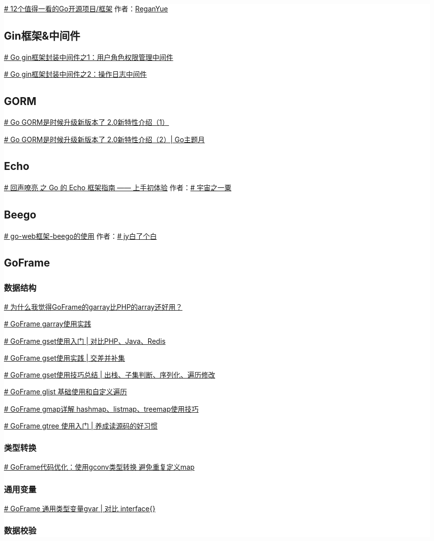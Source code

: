[# 12个值得一看的Go开源项目/框架](https://juejin.cn/post/7119348879820554247)
作者：[ReganYue](https://juejin.cn/user/3008695929418318)

## Gin框架&中间件

[# Go gin框架封装中间件之1：用户角色权限管理中间件](https://juejin.cn/post/6943147832937447431)

[# Go gin框架封装中间件之2：操作日志中间件](https://juejin.cn/post/6943503384729583652)

## GORM

[# Go GORM是时候升级新版本了 2.0新特性介绍（1）](https://juejin.cn/post/6945404499850854408)

[# Go GORM是时候升级新版本了 2.0新特性介绍（2）| Go主题月](https://juejin.cn/post/6946012224573931528)

## Echo

[# 回声嘹亮 之 Go 的 Echo 框架指南 —— 上手初体验](https://juejin.cn/post/7068555737756073997)
作者：[# 宇宙之一粟](https://juejin.cn/user/3526889034751639)

## Beego

[# go-web框架-beego的使用](https://juejin.cn/post/7121536082151211022)
作者：[# jy白了个白](https://juejin.cn/user/3421335915080093)

## GoFrame

### 数据结构

[# 为什么我觉得GoFrame的garray比PHP的array还好用？](https://juejin.cn/post/7105012753210802213)

[# GoFrame garray使用实践](https://juejin.cn/post/7090901734247104548)

[# GoFrame gset使用入门 | 对比PHP、Java、Redis](https://juejin.cn/post/7105231214390280200)

[# GoFrame gset使用实践 | 交差并补集](https://juejin.cn/post/7105572330612457486)

[# GoFrame gset使用技巧总结 | 出栈、子集判断、序列化、遍历修改](https://juejin.cn/post/7106013158279479327)

[# GoFrame glist 基础使用和自定义遍历](https://juejin.cn/post/7101515355062796296)

[# GoFrame gmap详解 hashmap、listmap、treemap使用技巧](https://juejin.cn/post/7101797623484383246)

[# GoFrame gtree 使用入门 | 养成读源码的好习惯](https://juejin.cn/post/7106458930057855013)

### 类型转换

[# GoFrame代码优化：使用gconv类型转换 避免重复定义map](https://juejin.cn/post/7081078067682082823)

### 通用变量

[# GoFrame 通用类型变量gvar | 对比 interface{}](https://juejin.cn/post/7106712908326764552)

### 数据校验

